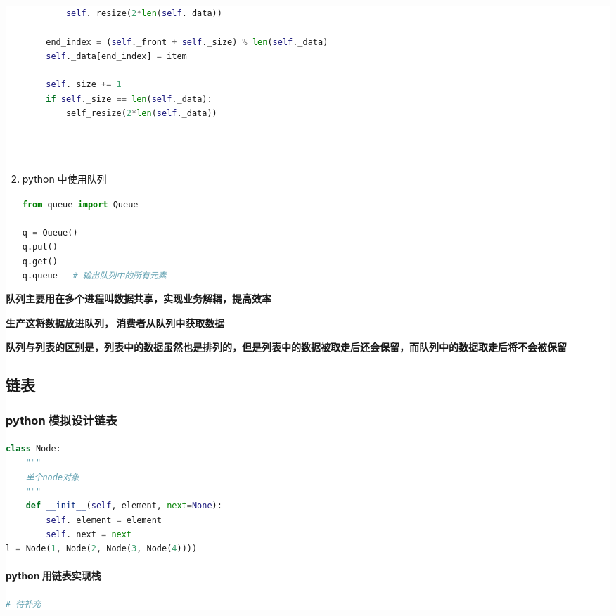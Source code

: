 ```python
            self._resize(2*len(self._data))

        end_index = (self._front + self._size) % len(self._data)
        self._data[end_index] = item

        self._size += 1
        if self._size == len(self._data):
            self_resize(2*len(self._data))


            
```

2. python 中使用队列

   ```python
   from queue import Queue
   
   q = Queue()
   q.put()
   q.get()
   q.queue   # 输出队列中的所有元素
   
   ```

   

**队列主要用在多个进程叫数据共享，实现业务解耦，提高效率**

**生产这将数据放进队列， 消费者从队列中获取数据**

**队列与列表的区别是，列表中的数据虽然也是排列的，但是列表中的数据被取走后还会保留，而队列中的数据取走后将不会被保留**

## 链表

### python 模拟设计链表

````python
class Node:
	"""
	单个node对象
	"""
	def __init__(self, element, next=None):
		self._element = element
		self._next = next
l = Node(1, Node(2, Node(3, Node(4))))
````



#### python 用链表实现栈

```python
# 待补充
```

